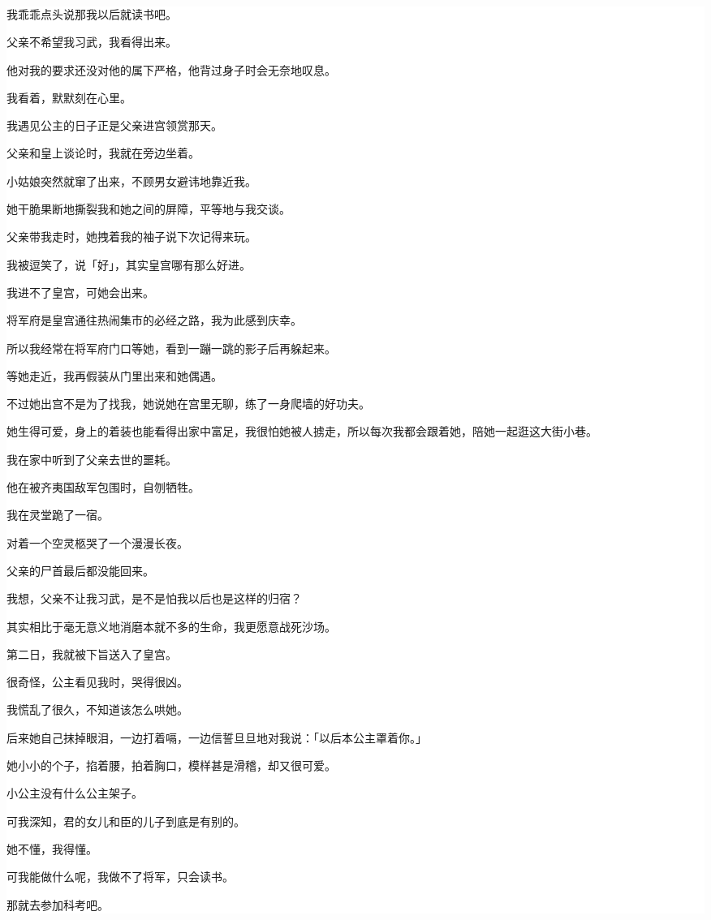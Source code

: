 我乖乖点头说那我以后就读书吧。

父亲不希望我习武，我看得出来。

他对我的要求还没对他的属下严格，他背过身子时会无奈地叹息。

我看着，默默刻在心里。

我遇见公主的日子正是父亲进宫领赏那天。

父亲和皇上谈论时，我就在旁边坐着。

小姑娘突然就窜了出来，不顾男女避讳地靠近我。

她干脆果断地撕裂我和她之间的屏障，平等地与我交谈。

父亲带我走时，她拽着我的袖子说下次记得来玩。

我被逗笑了，说「好」，其实皇宫哪有那么好进。

我进不了皇宫，可她会出来。

将军府是皇宫通往热闹集市的必经之路，我为此感到庆幸。

所以我经常在将军府门口等她，看到一蹦一跳的影子后再躲起来。

等她走近，我再假装从门里出来和她偶遇。

不过她出宫不是为了找我，她说她在宫里无聊，练了一身爬墙的好功夫。

她生得可爱，身上的着装也能看得出家中富足，我很怕她被人掳走，所以每次我都会跟着她，陪她一起逛这大街小巷。

我在家中听到了父亲去世的噩耗。

他在被齐夷国敌军包围时，自刎牺牲。

我在灵堂跪了一宿。

对着一个空灵柩哭了一个漫漫长夜。

父亲的尸首最后都没能回来。

我想，父亲不让我习武，是不是怕我以后也是这样的归宿？

其实相比于毫无意义地消磨本就不多的生命，我更愿意战死沙场。

第二日，我就被下旨送入了皇宫。

很奇怪，公主看见我时，哭得很凶。

我慌乱了很久，不知道该怎么哄她。

后来她自己抹掉眼泪，一边打着嗝，一边信誓旦旦地对我说：「以后本公主罩着你。」

她小小的个子，掐着腰，拍着胸口，模样甚是滑稽，却又很可爱。

小公主没有什么公主架子。

可我深知，君的女儿和臣的儿子到底是有别的。

她不懂，我得懂。

可我能做什么呢，我做不了将军，只会读书。

那就去参加科考吧。
